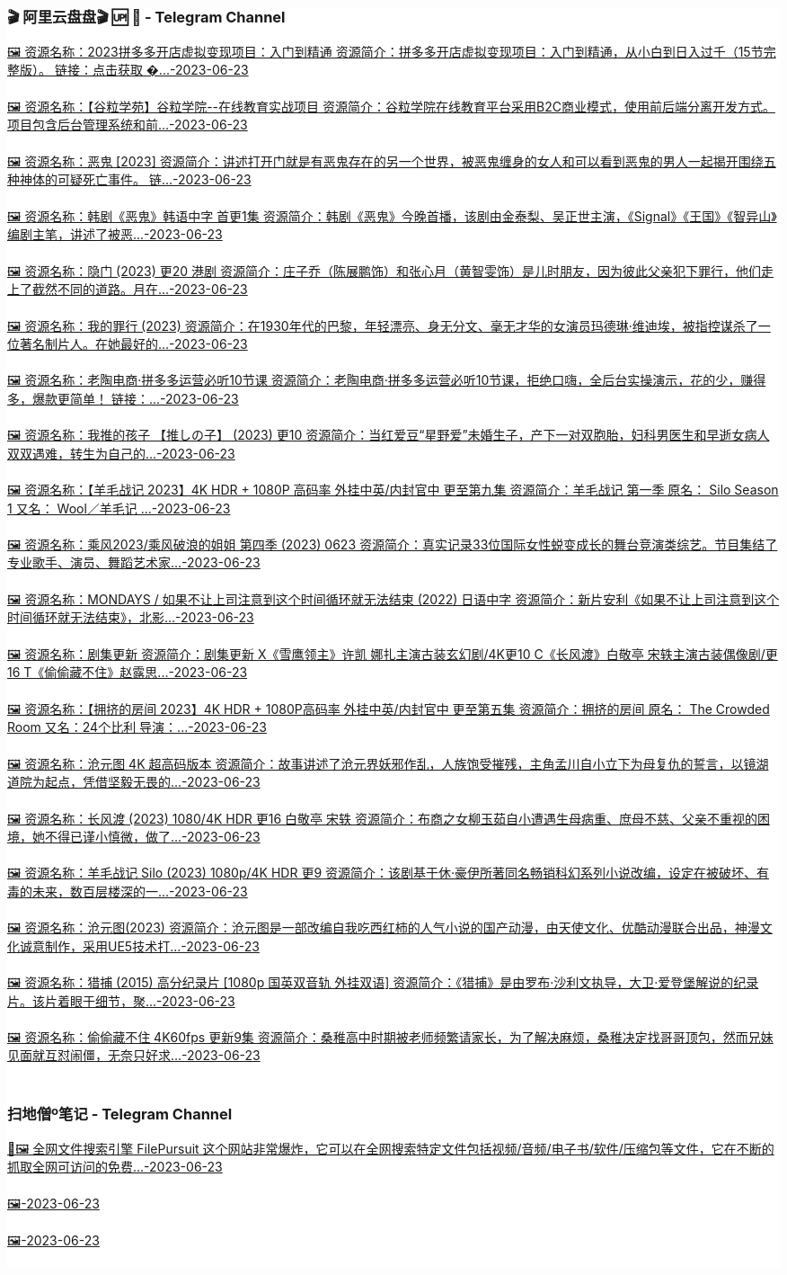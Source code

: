





###  🎬 阿里云盘盘🎬 🆙 🚦 - Telegram Channel

<a target=_blank rel=nofollow href="https://t.me/yunpanpan/35999" >🖼 资源名称：2023拼多多开店虚拟变现项目：入门到精通 资源简介：拼多多开店虚拟变现项目：入门到精通，从小白到日入过千（15节完整版）。 链接：点击获取 �...-2023-06-23</a><br/><br/><a target=_blank rel=nofollow href="https://t.me/yunpanpan/35998" >🖼 资源名称：【谷粒学苑】谷粒学院--在线教育实战项目 资源简介：谷粒学院在线教育平台采用B2C商业模式，使用前后端分离开发方式。项目包含后台管理系统和前...-2023-06-23</a><br/><br/><a target=_blank rel=nofollow href="https://t.me/yunpanpan/35997" >🖼 资源名称：恶鬼 [2023] 资源简介：讲述打开门就是有恶鬼存在的另一个世界，被恶鬼缠身的女人和可以看到恶鬼的男人一起揭开围绕五种神体的可疑死亡事件。 链...-2023-06-23</a><br/><br/><a target=_blank rel=nofollow href="https://t.me/yunpanpan/35996" >🖼 资源名称：韩剧《恶鬼》韩语中字 首更1集 资源简介：韩剧《恶鬼》今晚首播，该剧由金泰梨、吴正世主演，《Signal》《王国》《智异山》编剧主笔，讲述了被恶...-2023-06-23</a><br/><br/><a target=_blank rel=nofollow href="https://t.me/yunpanpan/35995" >🖼 资源名称：隐门 (2023) 更20 港剧 资源简介：庄子乔（陈展鹏饰）和张心月（黄智雯饰）是儿时朋友，因为彼此父亲犯下罪行，他们走上了截然不同的道路。月在...-2023-06-23</a><br/><br/><a target=_blank rel=nofollow href="https://t.me/yunpanpan/35994" >🖼 资源名称：我的罪行 (2023) 资源简介：在1930年代的巴黎，年轻漂亮、身无分文、毫无才华的女演员玛德琳·维迪埃，被指控谋杀了一位著名制片人。在她最好的...-2023-06-23</a><br/><br/><a target=_blank rel=nofollow href="https://t.me/yunpanpan/35993" >🖼 资源名称：老陶电商·拼多多运营必听10节课 资源简介：老陶电商·拼多多运营必听10节课，拒绝口嗨，全后台实操演示，花的少，赚得多，爆款更简单！ 链接：...-2023-06-23</a><br/><br/><a target=_blank rel=nofollow href="https://t.me/yunpanpan/35992" >🖼 资源名称：我推的孩子 【推しの子】 (2023) 更10 资源简介：当红爱豆“星野爱”未婚生子，产下一对双胞胎，妇科男医生和早逝女病人双双遇难，转生为自己的...-2023-06-23</a><br/><br/><a target=_blank rel=nofollow href="https://t.me/yunpanpan/35991" >🖼 资源名称：【羊毛战记 2023】4K HDR + 1080P 高码率 外挂中英/内封官中 更至第九集 资源简介：羊毛战记 第一季 原名： Silo Season 1 又名： Wool／羊毛记 ...-2023-06-23</a><br/><br/><a target=_blank rel=nofollow href="https://t.me/yunpanpan/35990" >🖼 资源名称：乘风2023/乘风破浪的姐姐 第四季 (2023) 0623 资源简介：真实记录33位国际女性蜕变成长的舞台竞演类综艺。节目集结了专业歌手、演员、舞蹈艺术家...-2023-06-23</a><br/><br/><a target=_blank rel=nofollow href="https://t.me/yunpanpan/35989" >🖼 资源名称：MONDAYS / 如果不让上司注意到这个时间循环就无法结束 (2022) 日语中字 资源简介：新片安利《如果不让上司注意到这个时间循环就无法结束》，北影...-2023-06-23</a><br/><br/><a target=_blank rel=nofollow href="https://t.me/yunpanpan/35988" >🖼 资源名称：剧集更新 资源简介：剧集更新 X《雪鹰领主》许凯 娜扎主演古装玄幻剧/4K更10 C《长风渡》白敬亭 宋轶主演古装偶像剧/更16 T《偷偷藏不住》赵露思...-2023-06-23</a><br/><br/><a target=_blank rel=nofollow href="https://t.me/yunpanpan/35987" >🖼 资源名称：【拥挤的房间 2023】4K HDR + 1080P高码率 外挂中英/内封官中 更至第五集 资源简介：拥挤的房间 原名： The Crowded Room 又名：24个比利 导演：...-2023-06-23</a><br/><br/><a target=_blank rel=nofollow href="https://t.me/yunpanpan/35986" >🖼 资源名称：沧元图 4K 超高码版本 资源简介：故事讲述了沧元界妖邪作乱，人族饱受摧残，主角孟川自小立下为母复仇的誓言，以镜湖道院为起点，凭借坚毅无畏的...-2023-06-23</a><br/><br/><a target=_blank rel=nofollow href="https://t.me/yunpanpan/35985" >🖼 资源名称：长风渡 (2023) 1080/4K HDR 更16 白敬亭 宋轶 资源简介：布商之女柳玉茹自小遭遇生母病重、庶母不慈、父亲不重视的困境，她不得已谨小慎微，做了...-2023-06-23</a><br/><br/><a target=_blank rel=nofollow href="https://t.me/yunpanpan/35984" >🖼 资源名称：羊毛战记 Silo (2023) 1080p/4K HDR 更9 资源简介：该剧基于休·豪伊所著同名畅销科幻系列小说改编，设定在被破坏、有毒的未来，数百层楼深的一...-2023-06-23</a><br/><br/><a target=_blank rel=nofollow href="https://t.me/yunpanpan/35983" >🖼 资源名称：沧元图(2023) 资源简介：沧元图是一部改编自我吃西红柿的人气小说的国产动漫，由天使文化、优酷动漫联合出品，神漫文化诚意制作，采用UE5技术打...-2023-06-23</a><br/><br/><a target=_blank rel=nofollow href="https://t.me/yunpanpan/35982" >🖼 资源名称：猎捕 (2015) 高分纪录片 [1080p 国英双音轨 外挂双语] 资源简介：《猎捕》是由罗布·沙利文执导，大卫·爱登堡解说的纪录片。该片着眼于细节，聚...-2023-06-23</a><br/><br/><a target=_blank rel=nofollow href="https://t.me/yunpanpan/35981" >🖼 资源名称：偷偷藏不住 4K60fps 更新9集 资源简介：桑稚高中时期被老师频繁请家长，为了解决麻烦，桑稚决定找哥哥顶包，然而兄妹见面就互怼闹僵，无奈只好求...-2023-06-23</a><br/><br/>





###  扫地僧º笔记 - Telegram Channel

<a target=_blank rel=nofollow href="https://t.me/lover_links/4583" >🔁🖼 全网文件搜索引擎 FilePursuit 这个网站非常爆炸，它可以在全网搜索特定文件包括视频/音频/电子书/软件/压缩包等文件，它在不断的抓取全网可访问的免费...-2023-06-23</a><br/><br/><a target=_blank rel=nofollow href="https://t.me/lover_links/4582" >🖼-2023-06-23</a><br/><br/><a target=_blank rel=nofollow href="https://t.me/lover_links/4581" >🖼-2023-06-23</a><br/><br/>



